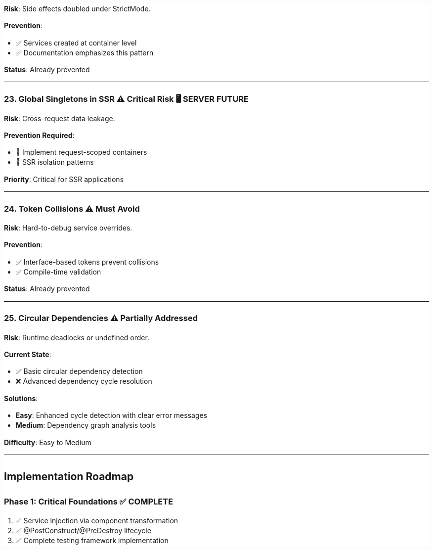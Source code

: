 **Risk**: Side effects doubled under StrictMode.

**Prevention**:
- ✅ Services created at container level
- ✅ Documentation emphasizes this pattern

**Status**: Already prevented

---

### 23. Global Singletons in SSR ⚠️ **Critical Risk** 🖥️ SERVER FUTURE

**Risk**: Cross-request data leakage.

**Prevention Required**:
- 🔴 Implement request-scoped containers
- 🔴 SSR isolation patterns

**Priority**: Critical for SSR applications

---

### 24. Token Collisions ⚠️ **Must Avoid**

**Risk**: Hard-to-debug service overrides.

**Prevention**:
- ✅ Interface-based tokens prevent collisions
- ✅ Compile-time validation

**Status**: Already prevented

---

### 25. Circular Dependencies ⚠️ **Partially Addressed**

**Risk**: Runtime deadlocks or undefined order.

**Current State**:
- ✅ Basic circular dependency detection
- ❌ Advanced dependency cycle resolution

**Solutions**:
- **Easy**: Enhanced cycle detection with clear error messages
- **Medium**: Dependency graph analysis tools

**Difficulty**: Easy to Medium

---

## Implementation Roadmap

### Phase 1: Critical Foundations ✅ COMPLETE
1. ✅ Service injection via component transformation
2. ✅ @PostConstruct/@PreDestroy lifecycle  
3. ✅ Complete testing framework implementation
